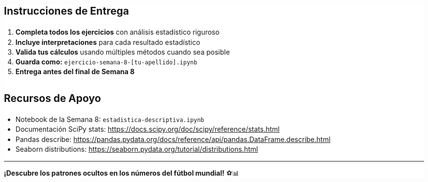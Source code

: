 ## Instrucciones de Entrega

1. **Completa todos los ejercicios** con análisis estadístico riguroso
2. **Incluye interpretaciones** para cada resultado estadístico
3. **Valida tus cálculos** usando múltiples métodos cuando sea posible
4. **Guarda como:** `ejercicio-semana-8-[tu-apellido].ipynb`
5. **Entrega antes del final de Semana 8**

## Recursos de Apoyo

- Notebook de la Semana 8: `estadistica-descriptiva.ipynb`
- Documentación SciPy stats: <https://docs.scipy.org/doc/scipy/reference/stats.html>
- Pandas describe: <https://pandas.pydata.org/docs/reference/api/pandas.DataFrame.describe.html>
- Seaborn distributions: <https://seaborn.pydata.org/tutorial/distributions.html>

---

**¡Descubre los patrones ocultos en los números del fútbol mundial!** ⚽📊
